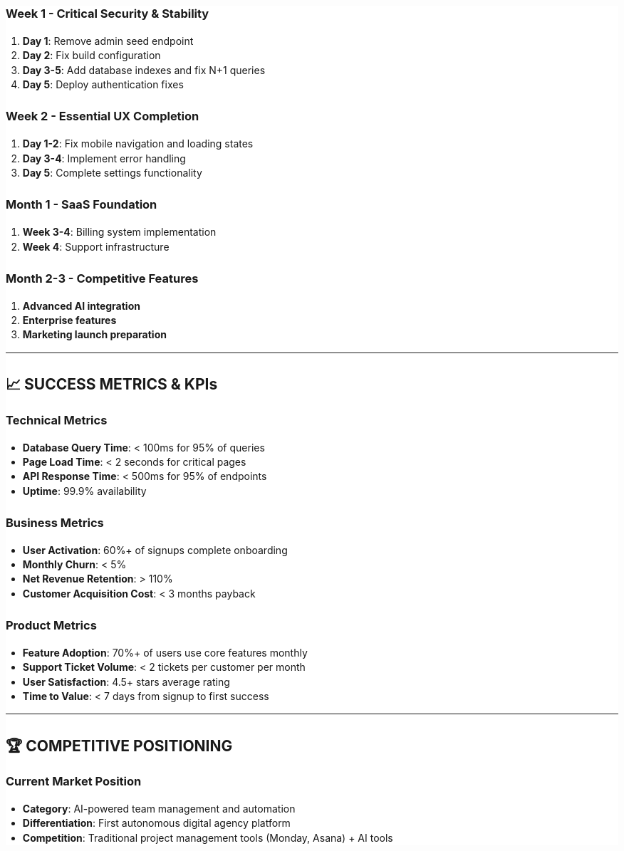 ### **Week 1 - Critical Security & Stability**
1. **Day 1**: Remove admin seed endpoint
2. **Day 2**: Fix build configuration
3. **Day 3-5**: Add database indexes and fix N+1 queries
4. **Day 5**: Deploy authentication fixes

### **Week 2 - Essential UX Completion**
1. **Day 1-2**: Fix mobile navigation and loading states
2. **Day 3-4**: Implement error handling
3. **Day 5**: Complete settings functionality

### **Month 1 - SaaS Foundation**
1. **Week 3-4**: Billing system implementation
2. **Week 4**: Support infrastructure

### **Month 2-3 - Competitive Features**
1. **Advanced AI integration**
2. **Enterprise features**
3. **Marketing launch preparation**

---

## 📈 SUCCESS METRICS & KPIs

### **Technical Metrics**
- **Database Query Time**: < 100ms for 95% of queries
- **Page Load Time**: < 2 seconds for critical pages
- **API Response Time**: < 500ms for 95% of endpoints
- **Uptime**: 99.9% availability

### **Business Metrics**
- **User Activation**: 60%+ of signups complete onboarding
- **Monthly Churn**: < 5%
- **Net Revenue Retention**: > 110%
- **Customer Acquisition Cost**: < 3 months payback

### **Product Metrics**
- **Feature Adoption**: 70%+ of users use core features monthly
- **Support Ticket Volume**: < 2 tickets per customer per month
- **User Satisfaction**: 4.5+ stars average rating
- **Time to Value**: < 7 days from signup to first success

---

## 🏆 COMPETITIVE POSITIONING

### **Current Market Position**
- **Category**: AI-powered team management and automation
- **Differentiation**: First autonomous digital agency platform
- **Competition**: Traditional project management tools (Monday, Asana) + AI tools
